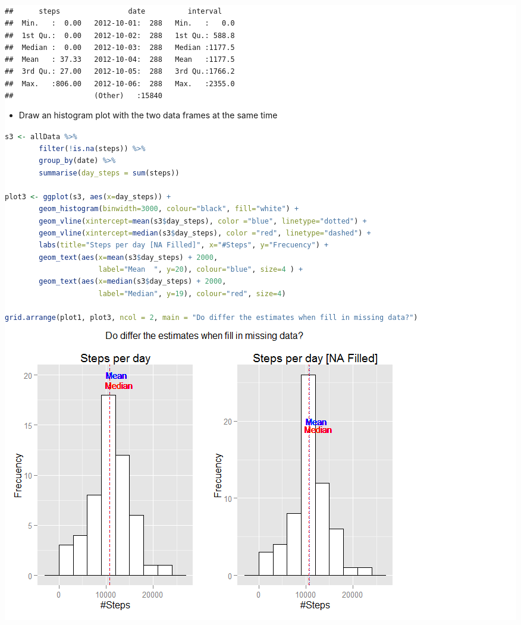 ```
##      steps                date          interval     
##  Min.   :  0.00   2012-10-01:  288   Min.   :   0.0  
##  1st Qu.:  0.00   2012-10-02:  288   1st Qu.: 588.8  
##  Median :  0.00   2012-10-03:  288   Median :1177.5  
##  Mean   : 37.33   2012-10-04:  288   Mean   :1177.5  
##  3rd Qu.: 27.00   2012-10-05:  288   3rd Qu.:1766.2  
##  Max.   :806.00   2012-10-06:  288   Max.   :2355.0  
##                   (Other)   :15840
```

* Draw an histogram plot with the two data frames at the same time


```r
s3 <- allData %>% 
        filter(!is.na(steps)) %>% 
        group_by(date) %>% 
        summarise(day_steps = sum(steps))

plot3 <- ggplot(s3, aes(x=day_steps)) + 
        geom_histogram(binwidth=3000, colour="black", fill="white") +
        geom_vline(xintercept=mean(s3$day_steps), color ="blue", linetype="dotted") +
        geom_vline(xintercept=median(s3$day_steps), color ="red", linetype="dashed") +
        labs(title="Steps per day [NA Filled]", x="#Steps", y="Frecuency") +
        geom_text(aes(x=mean(s3$day_steps) + 2000, 
                      label="Mean  ", y=20), colour="blue", size=4 ) +
        geom_text(aes(x=median(s3$day_steps) + 2000, 
                      label="Median", y=19), colour="red", size=4)

grid.arrange(plot1, plot3, ncol = 2, main = "Do differ the estimates when fill in missing data?")
```

![](PA1_template_files/figure-html/unnamed-chunk-16-1.png) 
